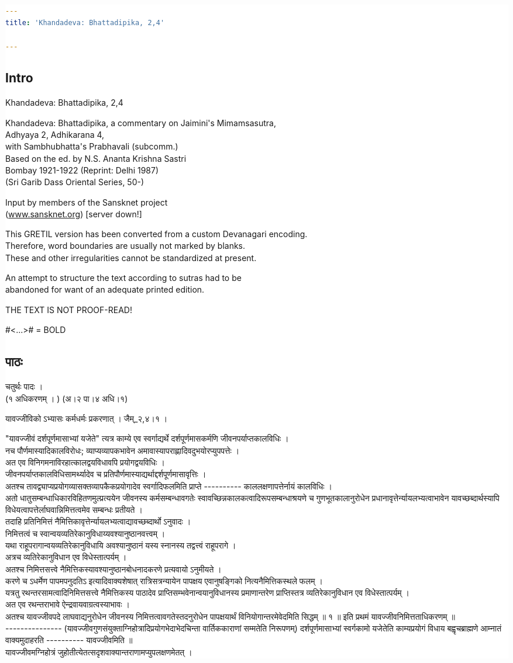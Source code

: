 ```yaml
---
title: 'Khandadeva: Bhattadipika, 2,4'

---
```

## Intro

Khandadeva: Bhattadipika, 2,4  

Khandadeva: Bhattadipika, a commentary on Jaimini's Mimamsasutra,  
Adhyaya 2, Adhikarana 4,  
with Sambhubhatta's Prabhavali (subcomm.)  
Based on the ed. by N.S. Ananta Krishna Sastri  
Bombay 1921-1922 (Reprint: Delhi 1987)  
(Sri Garib Dass Oriental Series, 50-)  

Input by members of the Sansknet project  
(www.sansknet.org) [server down!]  

This GRETIL version has been converted from a custom Devanagari encoding.  
Therefore, word boundaries are usually not marked by blanks.  
These and other irregularities cannot be standardized at present.  

An attempt to structure the text according to sutras had to be  
abandoned for want of an adequate printed edition.  

THE TEXT IS NOT PROOF-READ!  
  
#<...># = BOLD  

## पाठः

<B1> चतुर्थः पादः ।  
(१ अधिकरणम् । ) (अ।२ पा।४ अधि।१)   

यावज्जीविको ऽभ्यासः कर्मधर्मः प्रकरणात्  । जैम्_२,४।१ ।  

"यावज्जीवं दर्शपूर्णमासाभ्यां यजेते" त्यत्र काम्ये एव स्वर्गाद्यर्थे दर्शपूर्णमासकर्मणि जीवनपर्याप्तकालविधिः ।  
नच पौर्णमास्यादिकालविरोधः; व्याप्यव्यापकभावेन अमावास्यापराह्णादिवदुभयोरप्युपपत्तेः ।  
अत एव विनिगमनाविरहात्कालद्वयविधावपि प्रयोगद्वयविधिः ।  
जीवनपर्याप्तकालविधिसामर्थ्यादेव च प्रतिपौर्णमास्याद्यर्थाद्दर्शपूर्णमासावृत्तिः ।  
अतश्च तावद्व्याप्यप्रयोगव्यासक्तव्यापकैकप्रयोगादेव स्वर्गादिफलमिति प्राप्ते ---------- काललक्षणापत्तेर्नायं कालविधिः ।  
अतो धातुसम्बन्धाधिकारविहितणमुल्प्रत्ययेन जीवनस्य कर्मसम्बन्धावगतेः स्वावच्छिन्नकालकत्वादिरूपसम्बन्धाश्रयणे च गुणभूतकालानुरोधेन प्रधानावृत्तेर्न्यायलभ्यत्वाभावेन यावच्छब्दार्थस्यापि विधेयत्वापत्तेर्लाघवान्निमित्तत्वमेव सम्बन्धः प्रतीयते ।  
तदाहि प्रतिनिमित्तं नैमित्तिकावृत्तेर्न्यायलभ्यत्वाद्यावच्छब्दार्थो ऽनुवादः ।  
निमित्तत्वं च स्वान्वयव्यतिरेकानुविधाय्यवश्यानुष्ठानवत्त्वम् ।  
यथा राहूपरागान्वयव्यतिरेकानुविधायि अवश्यानुष्ठानं यस्य स्नानस्य तद्वत्त्वं राहूपरागे ।  
अत्रच व्यतिरेकानुविधान एव विधेस्तात्पर्यम् ।  
अतश्च निमित्तसत्त्वे नैमित्तिकस्यावश्यानुष्ठानबोधनादकरणे प्रत्यवायो ऽनुमीयते ।  
करणे च ऽधर्मेण पापमपनुदतिऽ इत्यादिवाक्यशेषात् रात्रिसत्रन्यायेन पापक्षय एवानुषङ्गिको नित्यनैमित्तिकस्थले फलम् ।  
यत्रतु रथन्तरसामत्वादिनिमित्तसत्त्वे नैमित्तिकस्य पाठादेव प्राप्तिसम्भवेनान्वयानुविधानस्य प्रमाणान्तरेण प्राप्तिस्तत्र व्यतिरेकानुविधान एव विधेस्तात्पर्यम् ।  
अत एव रथन्तराभावे ऐन्द्रवायवाग्रत्वस्याभावः ।  
अतश्च यावज्जीवपदे लाघवाद्यनुरोधेन जीवनस्य निमित्तत्वावगतेस्तदनुरोधेन पापक्षयार्थं विनियोगान्तरमेवेदमिति सिद्धम् ॥ १ ॥ इति प्रथमं यावज्जीवनिमित्तताधिकरणम् ॥  
--------------- <B2> (यावज्जीवगुणसंयुक्ताग्निहोत्रादिप्रयोगभेदाभेदचिन्ता वार्तिककाराणां सम्मतेति निरूपणम्) दर्शपूर्णमासाभ्यां स्वर्गकामो यजेतेति काम्यप्रयोगं विधाय बह्वृचब्राह्मणे आम्नातं वाक्यमुदाहरति ---------- यावज्जीवमिति ॥  
यावज्जीवमग्निहोत्रं जुहोतीत्येतत्सदृशवाक्यान्तराणामप्युपलक्षणमेतत् ।  